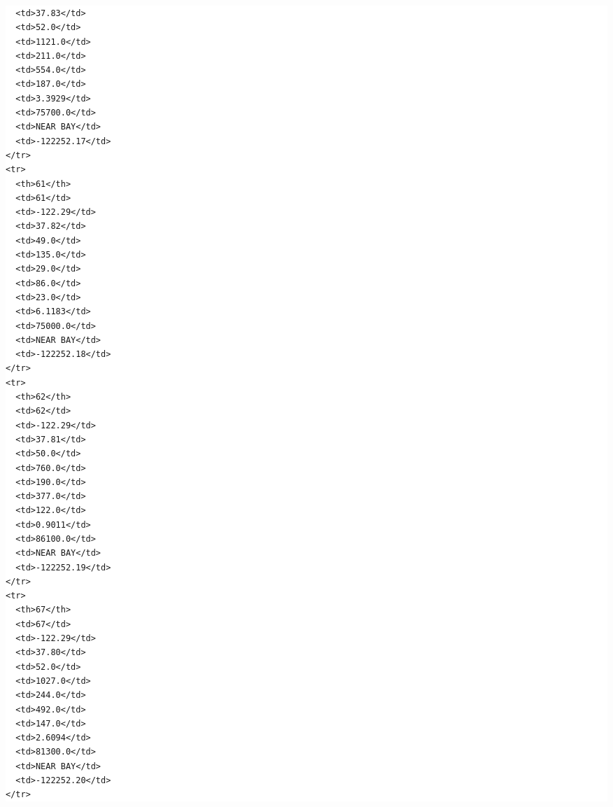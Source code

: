       <td>37.83</td>
      <td>52.0</td>
      <td>1121.0</td>
      <td>211.0</td>
      <td>554.0</td>
      <td>187.0</td>
      <td>3.3929</td>
      <td>75700.0</td>
      <td>NEAR BAY</td>
      <td>-122252.17</td>
    </tr>
    <tr>
      <th>61</th>
      <td>61</td>
      <td>-122.29</td>
      <td>37.82</td>
      <td>49.0</td>
      <td>135.0</td>
      <td>29.0</td>
      <td>86.0</td>
      <td>23.0</td>
      <td>6.1183</td>
      <td>75000.0</td>
      <td>NEAR BAY</td>
      <td>-122252.18</td>
    </tr>
    <tr>
      <th>62</th>
      <td>62</td>
      <td>-122.29</td>
      <td>37.81</td>
      <td>50.0</td>
      <td>760.0</td>
      <td>190.0</td>
      <td>377.0</td>
      <td>122.0</td>
      <td>0.9011</td>
      <td>86100.0</td>
      <td>NEAR BAY</td>
      <td>-122252.19</td>
    </tr>
    <tr>
      <th>67</th>
      <td>67</td>
      <td>-122.29</td>
      <td>37.80</td>
      <td>52.0</td>
      <td>1027.0</td>
      <td>244.0</td>
      <td>492.0</td>
      <td>147.0</td>
      <td>2.6094</td>
      <td>81300.0</td>
      <td>NEAR BAY</td>
      <td>-122252.20</td>
    </tr>
  </tbody>
</table>
</div>
      <button class="colab-df-convert" onclick="convertToInteractive('df-05d1bf26-fd38-44d1-8f56-6a09f42567d1')"
              title="Convert this dataframe to an interactive table."
              style="display:none;">

